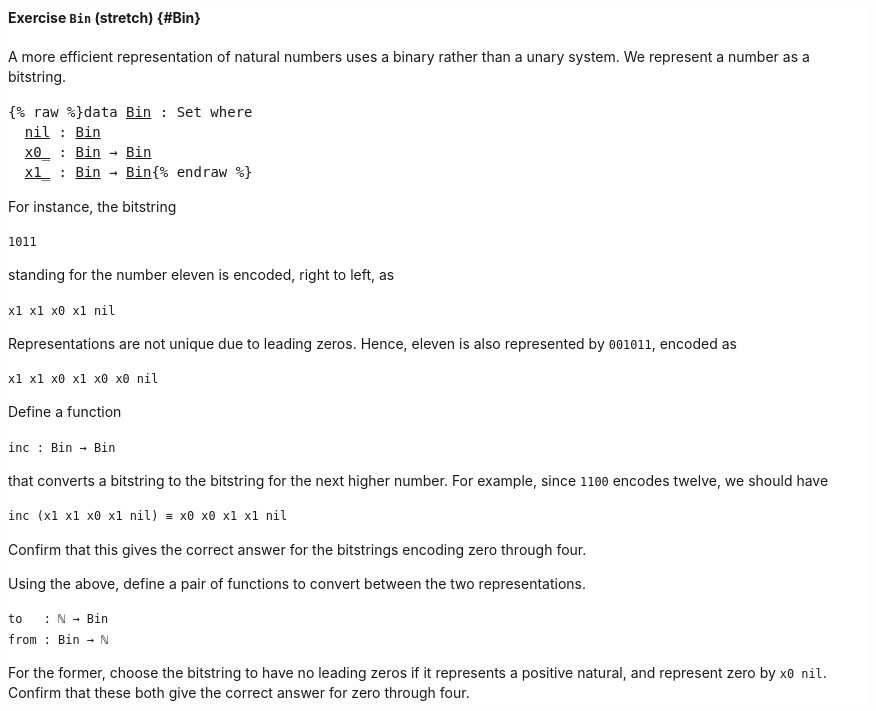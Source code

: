 
#### Exercise `Bin` (stretch) {#Bin}

A more efficient representation of natural numbers uses a binary
rather than a unary system.  We represent a number as a bitstring.
<pre class="Agda">{% raw %}<a id="30017" class="Keyword">data</a> <a id="Bin"></a><a id="30022" href="{% endraw %}{{ site.baseurl }}{% link out/plfa/Naturals.md %}{% raw %}#30022" class="Datatype">Bin</a> <a id="30026" class="Symbol">:</a> <a id="30028" class="PrimitiveType">Set</a> <a id="30032" class="Keyword">where</a>
  <a id="Bin.nil"></a><a id="30040" href="{% endraw %}{{ site.baseurl }}{% link out/plfa/Naturals.md %}{% raw %}#30040" class="InductiveConstructor">nil</a> <a id="30044" class="Symbol">:</a> <a id="30046" href="{% endraw %}{{ site.baseurl }}{% link out/plfa/Naturals.md %}{% raw %}#30022" class="Datatype">Bin</a>
  <a id="Bin.x0_"></a><a id="30052" href="{% endraw %}{{ site.baseurl }}{% link out/plfa/Naturals.md %}{% raw %}#30052" class="InductiveConstructor Operator">x0_</a> <a id="30056" class="Symbol">:</a> <a id="30058" href="{% endraw %}{{ site.baseurl }}{% link out/plfa/Naturals.md %}{% raw %}#30022" class="Datatype">Bin</a> <a id="30062" class="Symbol">→</a> <a id="30064" href="{% endraw %}{{ site.baseurl }}{% link out/plfa/Naturals.md %}{% raw %}#30022" class="Datatype">Bin</a>
  <a id="Bin.x1_"></a><a id="30070" href="{% endraw %}{{ site.baseurl }}{% link out/plfa/Naturals.md %}{% raw %}#30070" class="InductiveConstructor Operator">x1_</a> <a id="30074" class="Symbol">:</a> <a id="30076" href="{% endraw %}{{ site.baseurl }}{% link out/plfa/Naturals.md %}{% raw %}#30022" class="Datatype">Bin</a> <a id="30080" class="Symbol">→</a> <a id="30082" href="{% endraw %}{{ site.baseurl }}{% link out/plfa/Naturals.md %}{% raw %}#30022" class="Datatype">Bin</a>{% endraw %}</pre>
For instance, the bitstring

    1011

standing for the number eleven is encoded, right to left, as

    x1 x1 x0 x1 nil

Representations are not unique due to leading zeros.
Hence, eleven is also represented by `001011`, encoded as

    x1 x1 x0 x1 x0 x0 nil

Define a function

    inc : Bin → Bin

that converts a bitstring to the bitstring for the next higher
number.  For example, since `1100` encodes twelve, we should have

    inc (x1 x1 x0 x1 nil) ≡ x0 x0 x1 x1 nil

Confirm that this gives the correct answer for the bitstrings
encoding zero through four.

Using the above, define a pair of functions to convert
between the two representations.

    to   : ℕ → Bin
    from : Bin → ℕ

For the former, choose the bitstring to have no leading zeros if it
represents a positive natural, and represent zero by `x0 nil`.
Confirm that these both give the correct answer for zero through four.
